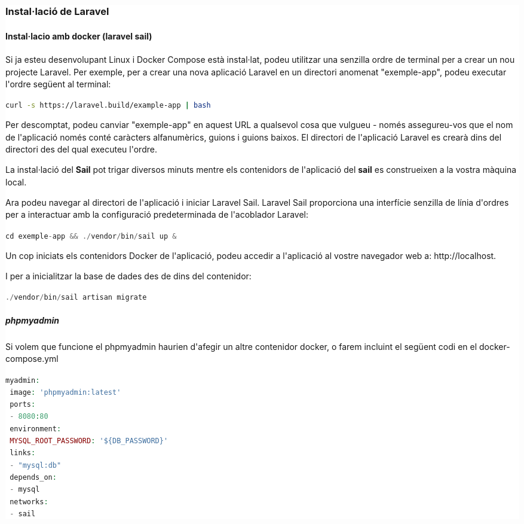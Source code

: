  
###  Instal·lació de Laravel

#### Instal·lacio amb docker (laravel sail)

Si ja esteu desenvolupant Linux i Docker Compose està instal·lat, podeu utilitzar una senzilla ordre de terminal per a crear un nou projecte Laravel. Per exemple, per a crear una nova aplicació Laravel en un directori anomenat "exemple-app", podeu executar l'ordre següent al terminal:

```bash
curl -s https://laravel.build/example-app | bash
``` 

Per descomptat, podeu canviar "exemple-app" en aquest URL a qualsevol cosa que vulgueu - només assegureu-vos que el nom de l'aplicació només conté caràcters alfanumèrics, guions i guions baixos. El directori de l'aplicació Laravel es crearà dins del directori des del qual executeu l'ordre.

La instal·lació del **Sail** pot trigar diversos minuts mentre els contenidors de l'aplicació del **sail** es construeixen a la vostra màquina local.

 
Ara podeu navegar al directori de l'aplicació i iniciar Laravel Sail. Laravel Sail proporciona una interfície senzilla de línia d'ordres per a interactuar amb la configuració predeterminada de l'acoblador Laravel:
```php
cd exemple-app && ./vendor/bin/sail up &
```

Un cop iniciats els contenidors Docker de l'aplicació, podeu accedir a l'aplicació al vostre navegador web a: http://localhost.

I per a inicialitzar la base de dades des de dins del contenidor:

```php
./vendor/bin/sail artisan migrate
```
 

##### phpmyadmin

Si volem que funcione el phpmyadmin haurien d'afegir un altre contenidor docker, o farem incluint el següent codi en el docker-compose.yml

```php
myadmin:
 image: 'phpmyadmin:latest'
 ports:
 - 8080:80
 environment:
 MYSQL_ROOT_PASSWORD: '${DB_PASSWORD}'
 links:
 - "mysql:db"
 depends_on:
 - mysql
 networks:
 - sail
```

